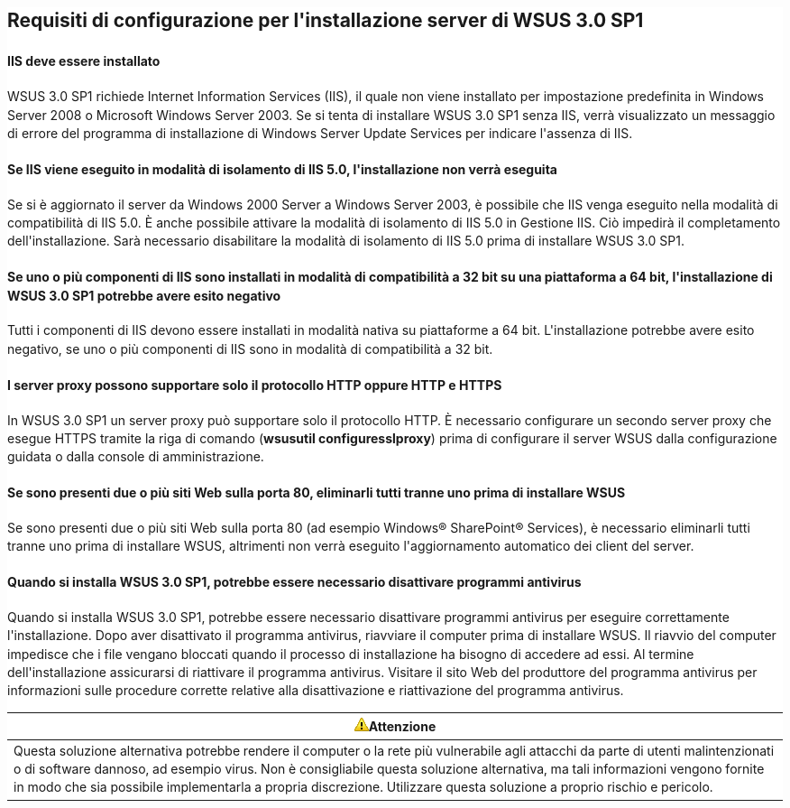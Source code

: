 Requisiti di configurazione per l'installazione server di WSUS 3.0 SP1
----------------------------------------------------------------------

#### IIS deve essere installato

WSUS 3.0 SP1 richiede Internet Information Services (IIS), il quale non viene installato per impostazione predefinita in Windows Server 2008 o Microsoft Windows Server 2003. Se si tenta di installare WSUS 3.0 SP1 senza IIS, verrà visualizzato un messaggio di errore del programma di installazione di Windows Server Update Services per indicare l'assenza di IIS.

#### Se IIS viene eseguito in modalità di isolamento di IIS 5.0, l'installazione non verrà eseguita

Se si è aggiornato il server da Windows 2000 Server a Windows Server 2003, è possibile che IIS venga eseguito nella modalità di compatibilità di IIS 5.0. È anche possibile attivare la modalità di isolamento di IIS 5.0 in Gestione IIS. Ciò impedirà il completamento dell'installazione. Sarà necessario disabilitare la modalità di isolamento di IIS 5.0 prima di installare WSUS 3.0 SP1.

#### Se uno o più componenti di IIS sono installati in modalità di compatibilità a 32 bit su una piattaforma a 64 bit, l'installazione di WSUS 3.0 SP1 potrebbe avere esito negativo

Tutti i componenti di IIS devono essere installati in modalità nativa su piattaforme a 64 bit. L'installazione potrebbe avere esito negativo, se uno o più componenti di IIS sono in modalità di compatibilità a 32 bit.

#### I server proxy possono supportare solo il protocollo HTTP oppure HTTP e HTTPS

In WSUS 3.0 SP1 un server proxy può supportare solo il protocollo HTTP. È necessario configurare un secondo server proxy che esegue HTTPS tramite la riga di comando (**wsusutil configuresslproxy**) prima di configurare il server WSUS dalla configurazione guidata o dalla console di amministrazione.

#### Se sono presenti due o più siti Web sulla porta 80, eliminarli tutti tranne uno prima di installare WSUS

Se sono presenti due o più siti Web sulla porta 80 (ad esempio Windows® SharePoint® Services), è necessario eliminarli tutti tranne uno prima di installare WSUS, altrimenti non verrà eseguito l'aggiornamento automatico dei client del server.

#### Quando si installa WSUS 3.0 SP1, potrebbe essere necessario disattivare programmi antivirus

Quando si installa WSUS 3.0 SP1, potrebbe essere necessario disattivare programmi antivirus per eseguire correttamente l'installazione. Dopo aver disattivato il programma antivirus, riavviare il computer prima di installare WSUS. Il riavvio del computer impedisce che i file vengano bloccati quando il processo di installazione ha bisogno di accedere ad essi. Al termine dell'installazione assicurarsi di riattivare il programma antivirus. Visitare il sito Web del produttore del programma antivirus per informazioni sulle procedure corrette relative alla disattivazione e riattivazione del programma antivirus.

| ![](/security-updates/images/Cc708525.Caution(WS.10).gif)Attenzione                                                                                                                                                                                                                                                                                                                |
|-----------------------------------------------------------------------------------------------------------------------------------------------------------------------------------------------------------------------------------------------------------------------------------------------------------------------------------------------------------------------------------------------|
| Questa soluzione alternativa potrebbe rendere il computer o la rete più vulnerabile agli attacchi da parte di utenti malintenzionati o di software dannoso, ad esempio virus. Non è consigliabile questa soluzione alternativa, ma tali informazioni vengono fornite in modo che sia possibile implementarla a propria discrezione. Utilizzare questa soluzione a proprio rischio e pericolo. |
